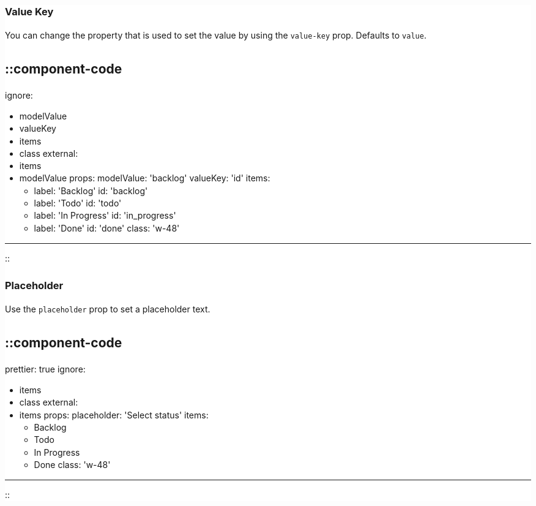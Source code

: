 ### Value Key

You can change the property that is used to set the value by using the `value-key` prop. Defaults to `value`.

::component-code
---
ignore:
  - modelValue
  - valueKey
  - items
  - class
external:
  - items
  - modelValue
props:
  modelValue: 'backlog'
  valueKey: 'id'
  items:
    - label: 'Backlog'
      id: 'backlog'
    - label: 'Todo'
      id: 'todo'
    - label: 'In Progress'
      id: 'in_progress'
    - label: 'Done'
      id: 'done'
  class: 'w-48'
---
::

### Placeholder

Use the `placeholder` prop to set a placeholder text.

::component-code
---
prettier: true
ignore:
  - items
  - class
external:
  - items
props:
  placeholder: 'Select status'
  items:
    - Backlog
    - Todo
    - In Progress
    - Done
  class: 'w-48'
---
::
